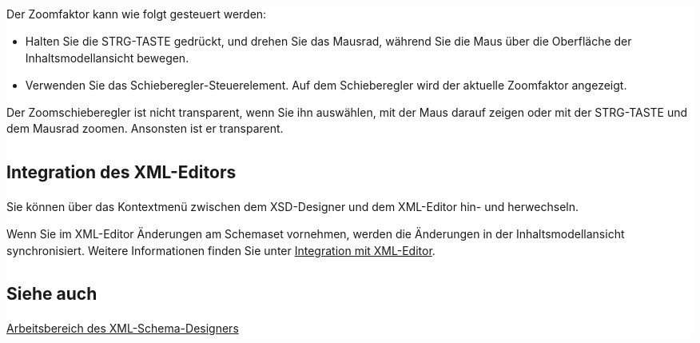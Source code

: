  Der Zoomfaktor kann wie folgt gesteuert werden:  
  
-   Halten Sie die STRG-TASTE gedrückt, und drehen Sie das Mausrad, während Sie die Maus über die Oberfläche der Inhaltsmodellansicht bewegen.  
  
-   Verwenden Sie das Schieberegler-Steuerelement. Auf dem Schieberegler wird der aktuelle Zoomfaktor angezeigt.  
  
 Der Zoomschieberegler ist nicht transparent, wenn Sie ihn auswählen, mit der Maus darauf zeigen oder mit der STRG-TASTE und dem Mausrad zoomen. Ansonsten ist er transparent.  
  
## <a name="xml-editor-integration"></a>Integration des XML-Editors  
 Sie können über das Kontextmenü zwischen dem XSD-Designer und dem XML-Editor hin- und herwechseln.  
  
 Wenn Sie im XML-Editor Änderungen am Schemaset vornehmen, werden die Änderungen in der Inhaltsmodellansicht synchronisiert. Weitere Informationen finden Sie unter [Integration mit XML-Editor](../xml-tools/integration-with-xml-editor.md).  
  
## <a name="see-also"></a>Siehe auch  
 [Arbeitsbereich des XML-Schema-Designers](../xml-tools/xml-schema-designer-workspace.md)



